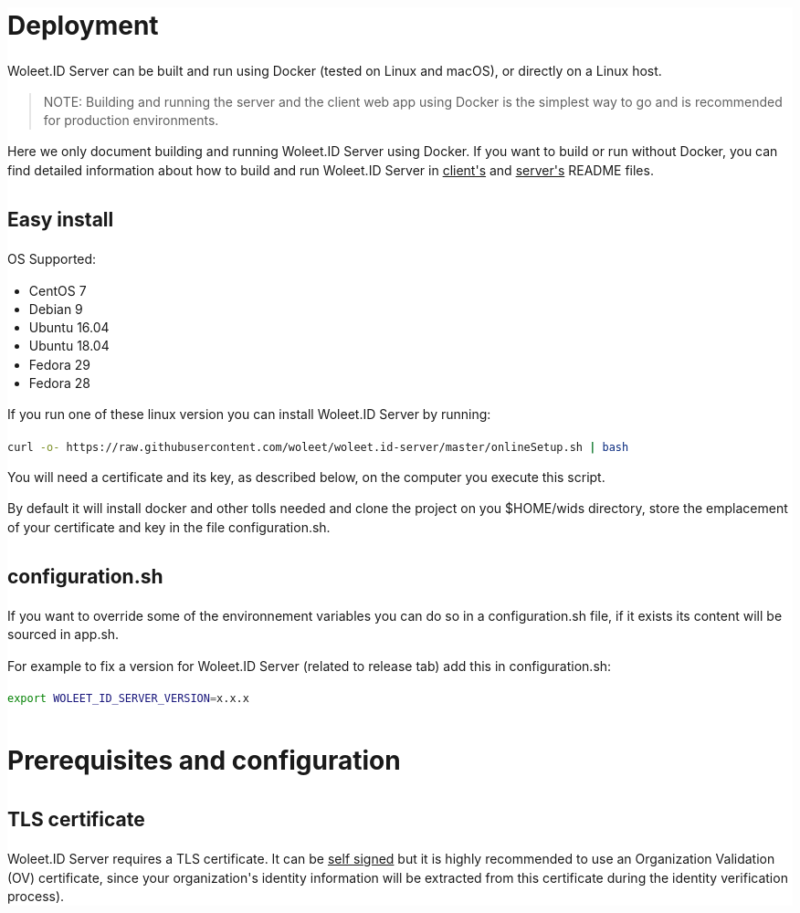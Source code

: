 # Deployment

Woleet.ID Server can be built and run using Docker (tested on Linux and  macOS), or directly on a Linux host.

> NOTE: Building and running the server and the client web app using Docker is the simplest way to go and is recommended for production environments.

Here we only document building and running Woleet.ID Server using Docker.
If you want to build or run without Docker, you can find detailed information about how to build and run Woleet.ID Server in [client's](client/README.md) and [server's](server/README.md) README files.

## Easy install

OS Supported:

- CentOS 7
- Debian 9
- Ubuntu 16.04
- Ubuntu 18.04
- Fedora 29
- Fedora 28

If you run one of these linux version you can install Woleet.ID Server by running:

```bash
curl -o- https://raw.githubusercontent.com/woleet/woleet.id-server/master/onlineSetup.sh | bash
```

You will need a certificate and its key, as described below, on the computer you execute this script.

By default it will install docker and other tolls needed and clone the project on you $HOME/wids directory, store the emplacement of your certificate and key in the file configuration.sh.

## configuration.sh

If you want to override some of the environnement variables you can do so in a configuration.sh file, if it exists its content will be sourced in app.sh.

For example to fix a version for Woleet.ID Server (related to release tab) add this in configuration.sh:

```bash
export WOLEET_ID_SERVER_VERSION=x.x.x
```

# Prerequisites and configuration

## TLS certificate

Woleet.ID Server requires a TLS certificate.
It can be [self signed](https://www.digitalocean.com/community/tutorials/how-to-create-an-ssl-certificate-on-nginx-for-ubuntu-14-04)
but it is highly recommended to use an Organization Validation (OV) certificate, since your organization's identity information will be extracted from this certificate during the identity verification process).
